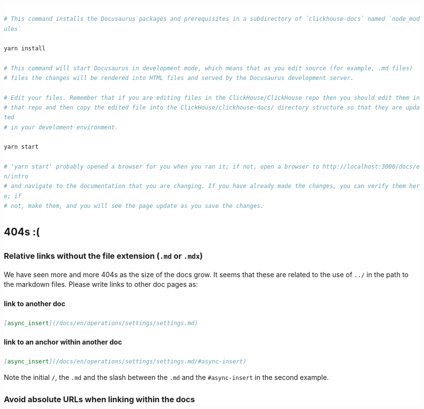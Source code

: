 ```bash

# This command installs the Docusaurus packages and prerequisites in a subdirectory of `clickhouse-docs` named `node_modules`

yarn install

# This command will start Docusaurus in development mode, which means that as you edit source (for example, .md files)
# files the changes will be rendered into HTML files and served by the Docusaurus development server.

# Edit your files. Remember that if you are editing files in the ClickHouse/ClickHouse repo then you should edit them in
# that repo and then copy the edited file into the ClickHouse/clickhouse-docs/ directory structure so that they are updated
# in your develoment environment.

yarn start

# 'yarn start' probably opened a browser for you when you ran it; if not, open a browser to http://localhost:3000/docs/en/intro
# and navigate to the documentation that you are changing. If you have already made the changes, you can verify them here; if
# not, make them, and you will see the page update as you save the changes.
```


## 404s :(

### Relative links without the file extension (`.md` or `.mdx`)
We have seen more and more 404s as the size of the docs grow.
It seems that these are related to the use of `../` in the path to the markdown files.  Please write links to other doc
pages as:

#### link to another doc
```md title="foo"
[async_insert](/docs/en/operations/settings/settings.md)
```

#### link to an anchor within another doc

```md
[async_insert](/docs/en/operations/settings/settings.md/#async-insert)
```

Note the initial `/`, the `.md` and the slash between the `.md` and the `#async-insert` in the second example.

### Avoid absolute URLs when linking within the docs
